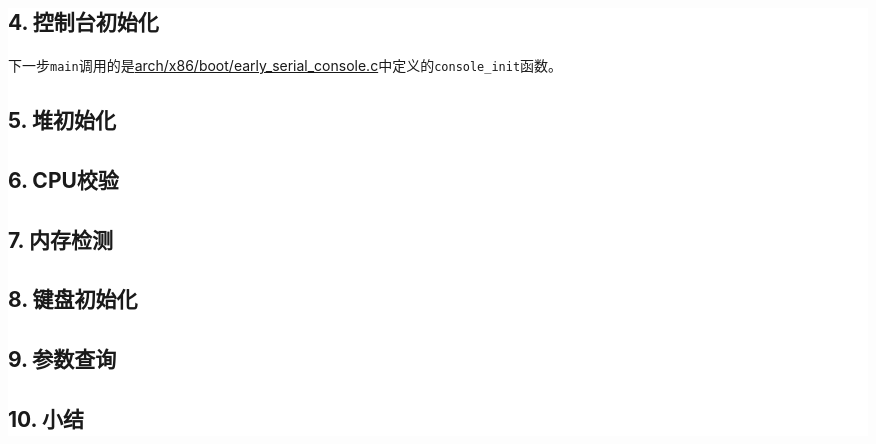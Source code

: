 ## 4. 控制台初始化

下一步`main`调用的是[arch/x86/boot/early_serial_console.c](https://github.com/torvalds/linux/blob/v4.16/arch/x86/boot/early_serial_console.c)中定义的`console_init`函数。



## 5. 堆初始化

## 6. CPU校验

## 7. 内存检测

## 8. 键盘初始化

## 9. 参数查询

## 10. 小结

